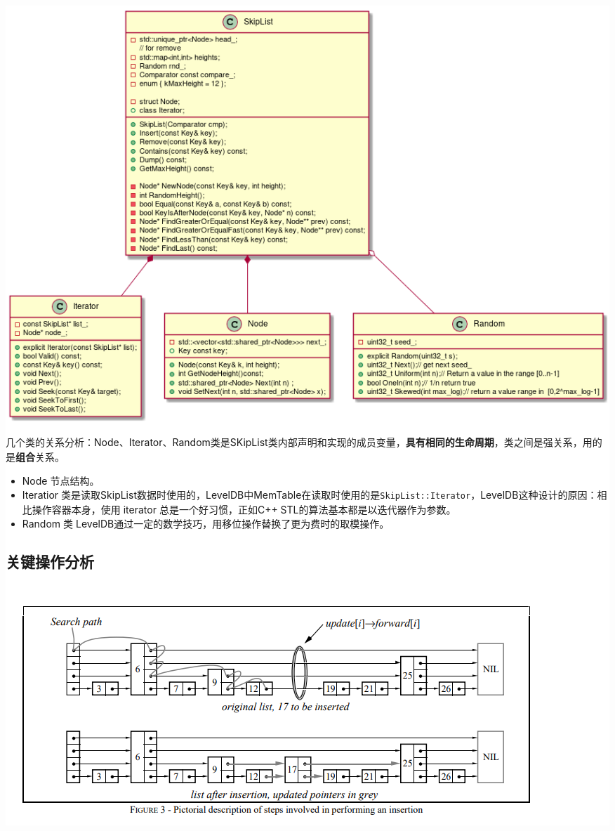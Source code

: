 ![image-20200726155001556](images/skiplist_uml.png)

​     几个类的关系分析：Node、Iterator、Random类是SKipList类内部声明和实现的成员变量，**具有相同的生命周期**，类之间是强关系，用的是**组合**关系。

* Node 节点结构。
* Iteratior 类是读取SkipList数据时使用的，LevelDB中MemTable在读取时使用的是`SkipList::Iterator`，LevelDB这种设计的原因：相比操作容器本身，使用 iterator 总是一个好习惯，正如C++ STL的算法基本都是以迭代器作为参数。
* Random 类 LevelDB通过一定的数学技巧，用移位操作替换了更为费时的取模操作。

## 关键操作分析

### ![image-20200726145645531](images/image-20200726145645531.png)
